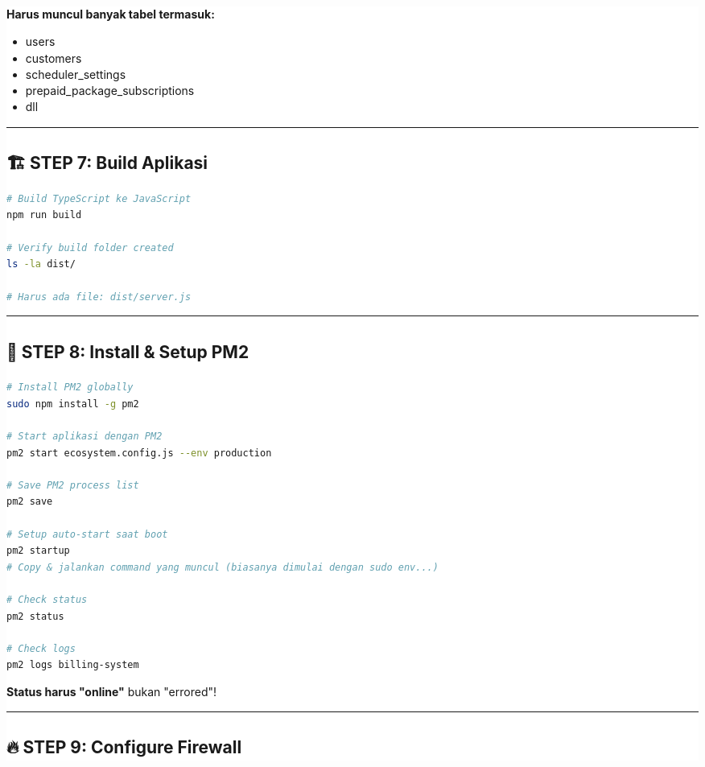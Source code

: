 **Harus muncul banyak tabel termasuk:**
- users
- customers
- scheduler_settings
- prepaid_package_subscriptions
- dll

---

## 🏗️ STEP 7: Build Aplikasi

```bash
# Build TypeScript ke JavaScript
npm run build

# Verify build folder created
ls -la dist/

# Harus ada file: dist/server.js
```

---

## 🚀 STEP 8: Install & Setup PM2

```bash
# Install PM2 globally
sudo npm install -g pm2

# Start aplikasi dengan PM2
pm2 start ecosystem.config.js --env production

# Save PM2 process list
pm2 save

# Setup auto-start saat boot
pm2 startup
# Copy & jalankan command yang muncul (biasanya dimulai dengan sudo env...)

# Check status
pm2 status

# Check logs
pm2 logs billing-system
```

**Status harus "online"** bukan "errored"!

---

## 🔥 STEP 9: Configure Firewall
